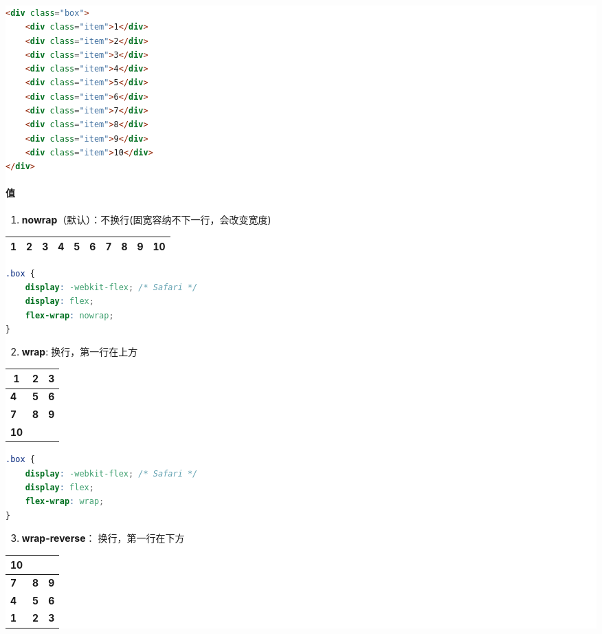 ```html
<div class="box">
    <div class="item">1</div>
    <div class="item">2</div>
    <div class="item">3</div>
    <div class="item">4</div>
    <div class="item">5</div>
    <div class="item">6</div>
    <div class="item">7</div>
    <div class="item">8</div>
    <div class="item">9</div>
    <div class="item">10</div>
</div>
```

#### 值
1. **nowrap**（默认）：不换行(固宽容纳不下一行，会改变宽度)

| 1 | 2 | 3 | 4 | 5 | 6 | 7 | 8 | 9 | 10 |
| --- | --- | --- | --- | --- | --- | ---- | --- | --- | --- |

```css
.box {
    display: -webkit-flex; /* Safari */
    display: flex;
    flex-wrap: nowrap;
}
```

2. **wrap**: 换行，第一行在上方

| 1 | 2 | 3 |
| --- | --- | --- |
| **4** | **5** | **6** |
| **7** | **8** | **9** |
| **10** | &nbsp; | &nbsp; |

```css
.box {
    display: -webkit-flex; /* Safari */
    display: flex;
    flex-wrap: wrap;
}
```

3. **wrap-reverse**： 换行，第一行在下方

| 10 | &nbsp; | &nbsp; |
| --- | --- | --- |
| **7** | **8** | **9** |
| **4** | **5** | **6** |
| **1** | **2** | **3** |
